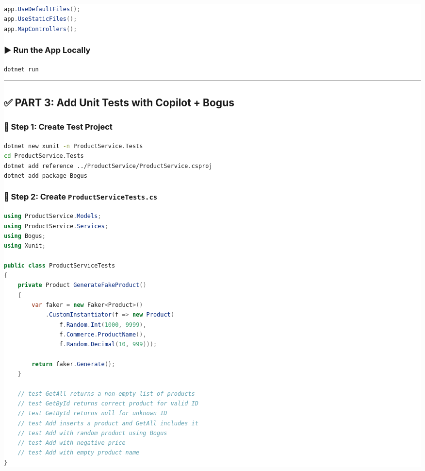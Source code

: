 ```csharp
app.UseDefaultFiles();
app.UseStaticFiles();
app.MapControllers();
```

### ▶️ Run the App Locally

```bash
dotnet run
```

---

## ✅ PART 3: Add Unit Tests with Copilot + Bogus

### 🧪 Step 1: Create Test Project

```bash
dotnet new xunit -n ProductService.Tests
cd ProductService.Tests
dotnet add reference ../ProductService/ProductService.csproj
dotnet add package Bogus
```

### 🧪 Step 2: Create `ProductServiceTests.cs`

```csharp
using ProductService.Models;
using ProductService.Services;
using Bogus;
using Xunit;

public class ProductServiceTests
{
    private Product GenerateFakeProduct()
    {
        var faker = new Faker<Product>()
            .CustomInstantiator(f => new Product(
                f.Random.Int(1000, 9999),
                f.Commerce.ProductName(),
                f.Random.Decimal(10, 999)));

        return faker.Generate();
    }

    // test GetAll returns a non-empty list of products
    // test GetById returns correct product for valid ID
    // test GetById returns null for unknown ID
    // test Add inserts a product and GetAll includes it
    // test Add with random product using Bogus
    // test Add with negative price
    // test Add with empty product name
}
```

